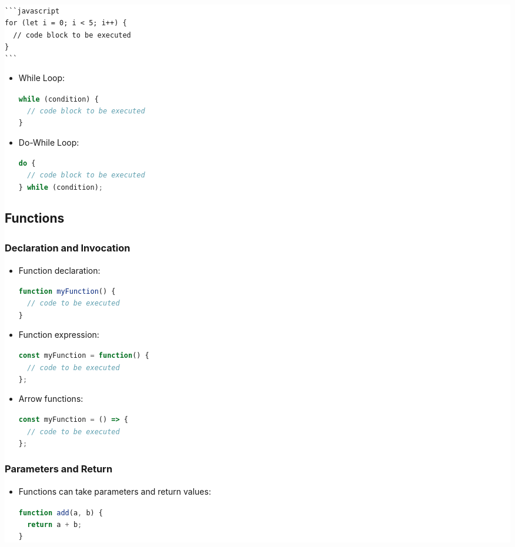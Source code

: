     ```javascript
    for (let i = 0; i < 5; i++) {
      // code block to be executed
    }
    ```

  - While Loop:

    ```javascript
    while (condition) {
      // code block to be executed
    }
    ```

  - Do-While Loop:

    ```javascript
    do {
      // code block to be executed
    } while (condition);
    ```

## Functions

### Declaration and Invocation

- Function declaration:

  ```javascript
  function myFunction() {
    // code to be executed
  }
  ```

- Function expression:

  ```javascript
  const myFunction = function() {
    // code to be executed
  };
  ```

- Arrow functions:

  ```javascript
  const myFunction = () => {
    // code to be executed
  };
  ```

### Parameters and Return

- Functions can take parameters and return values:

  ```javascript
  function add(a, b) {
    return a + b;
  }
  ```
